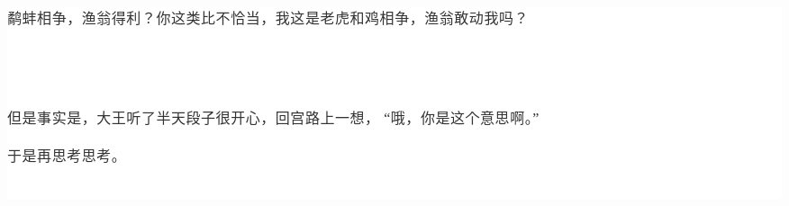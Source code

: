 <p style='max-width: 100%;min-height: 1em;color: rgb(51, 51, 51);font-family: -apple-system-font, BlinkMacSystemFont, "Helvetica Neue", "PingFang SC", "Hiragino Sans GB", "Microsoft YaHei UI", "Microsoft YaHei", Arial, sans-serif;font-size: 17px;letter-spacing: 0.544px;text-align: justify;white-space: normal;background-color: rgb(255, 255, 255);line-height: 25.5px;box-sizing: border-box !important;overflow-wrap: break-word !important;'>
<span style="max-width: 100%;line-height: 24px;font-size: 16px;font-family: 楷体;box-sizing: border-box !important;overflow-wrap: break-word !important;">
          鹬蚌相争，渔翁得利？你这类比不恰当，我这是老虎和鸡相争，渔翁敢动我吗？
         </span>
</p>
<p style='max-width: 100%;min-height: 1em;color: rgb(51, 51, 51);font-family: -apple-system-font, BlinkMacSystemFont, "Helvetica Neue", "PingFang SC", "Hiragino Sans GB", "Microsoft YaHei UI", "Microsoft YaHei", Arial, sans-serif;font-size: 17px;letter-spacing: 0.544px;text-align: justify;white-space: normal;background-color: rgb(255, 255, 255);line-height: 25.5px;box-sizing: border-box !important;overflow-wrap: break-word !important;'>
<span style="max-width: 100%;font-family: 楷体;line-height: 24px;font-size: 16px;box-sizing: border-box !important;overflow-wrap: break-word !important;">
</span>
</p>
<p style='max-width: 100%;min-height: 1em;color: rgb(51, 51, 51);font-family: -apple-system-font, BlinkMacSystemFont, "Helvetica Neue", "PingFang SC", "Hiragino Sans GB", "Microsoft YaHei UI", "Microsoft YaHei", Arial, sans-serif;font-size: 17px;letter-spacing: 0.544px;text-align: justify;white-space: normal;background-color: rgb(255, 255, 255);line-height: 25.5px;box-sizing: border-box !important;overflow-wrap: break-word !important;'>
<span style="max-width: 100%;font-family: 楷体;line-height: 24px;font-size: 16px;box-sizing: border-box !important;overflow-wrap: break-word !important;">
</span>
</p>
<p style='max-width: 100%;min-height: 1em;color: rgb(51, 51, 51);font-family: -apple-system-font, BlinkMacSystemFont, "Helvetica Neue", "PingFang SC", "Hiragino Sans GB", "Microsoft YaHei UI", "Microsoft YaHei", Arial, sans-serif;font-size: 17px;letter-spacing: 0.544px;text-align: justify;white-space: normal;background-color: rgb(255, 255, 255);line-height: 25.5px;box-sizing: border-box !important;overflow-wrap: break-word !important;'>
<span style="max-width: 100%;font-family: 楷体;line-height: 24px;font-size: 16px;box-sizing: border-box !important;overflow-wrap: break-word !important;">
<span style="max-width: 100%;box-sizing: border-box !important;overflow-wrap: break-word !important;">
           但是事实是，大王听了半天段子很开心，回宫路上一想，
          </span>
          “哦，你是这个意思啊。”
         </span>
</p>
<p style='max-width: 100%;min-height: 1em;color: rgb(51, 51, 51);font-family: -apple-system-font, BlinkMacSystemFont, "Helvetica Neue", "PingFang SC", "Hiragino Sans GB", "Microsoft YaHei UI", "Microsoft YaHei", Arial, sans-serif;font-size: 17px;letter-spacing: 0.544px;text-align: justify;white-space: normal;background-color: rgb(255, 255, 255);line-height: 25.5px;box-sizing: border-box !important;overflow-wrap: break-word !important;'>
<span style="max-width: 100%;line-height: 24px;font-size: 16px;font-family: 楷体;box-sizing: border-box !important;overflow-wrap: break-word !important;">
          于是再思考思考。
         </span>
</p>
<p style='max-width: 100%;min-height: 1em;color: rgb(51, 51, 51);font-family: -apple-system-font, BlinkMacSystemFont, "Helvetica Neue", "PingFang SC", "Hiragino Sans GB", "Microsoft YaHei UI", "Microsoft YaHei", Arial, sans-serif;font-size: 17px;letter-spacing: 0.544px;text-align: justify;white-space: normal;background-color: rgb(255, 255, 255);line-height: 25.5px;box-sizing: border-box !important;overflow-wrap: break-word !important;'>
<span style="max-width: 100%;font-family: 楷体;line-height: 24px;font-size: 16px;box-sizing: border-box !important;overflow-wrap: break-word !important;">
</span>
</p>